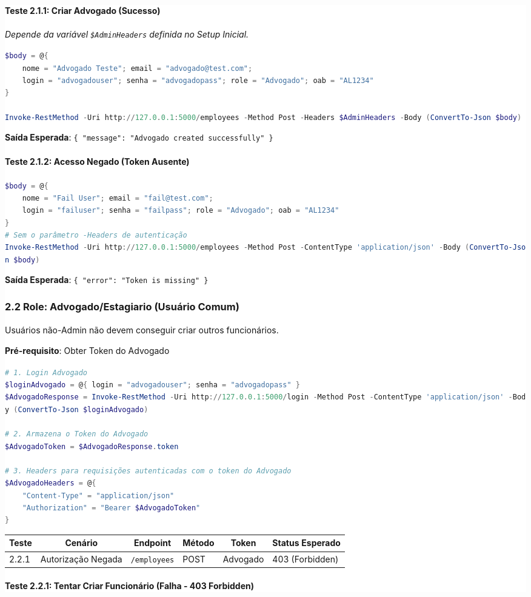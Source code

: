 #### Teste 2.1.1: Criar Advogado (Sucesso)

*Depende da variável `$AdminHeaders` definida no Setup Inicial.*

```powershell
$body = @{
    nome = "Advogado Teste"; email = "advogado@test.com";
    login = "advogadouser"; senha = "advogadopass"; role = "Advogado"; oab = "AL1234"
}

Invoke-RestMethod -Uri http://127.0.0.1:5000/employees -Method Post -Headers $AdminHeaders -Body (ConvertTo-Json $body)
```
**Saída Esperada**: `{ "message": "Advogado created successfully" }`

#### Teste 2.1.2: Acesso Negado (Token Ausente)

```powershell
$body = @{
    nome = "Fail User"; email = "fail@test.com";
    login = "failuser"; senha = "failpass"; role = "Advogado"; oab = "AL1234"
}
# Sem o parâmetro -Headers de autenticação
Invoke-RestMethod -Uri http://127.0.0.1:5000/employees -Method Post -ContentType 'application/json' -Body (ConvertTo-Json $body)
```
**Saída Esperada**: `{ "error": "Token is missing" }`

### 2.2 Role: Advogado/Estagiario (Usuário Comum)

Usuários não-Admin não devem conseguir criar outros funcionários.

**Pré-requisito**: Obter Token do Advogado

```powershell
# 1. Login Advogado
$loginAdvogado = @{ login = "advogadouser"; senha = "advogadopass" }
$AdvogadoResponse = Invoke-RestMethod -Uri http://127.0.0.1:5000/login -Method Post -ContentType 'application/json' -Body (ConvertTo-Json $loginAdvogado)

# 2. Armazena o Token do Advogado
$AdvogadoToken = $AdvogadoResponse.token

# 3. Headers para requisições autenticadas com o token do Advogado
$AdvogadoHeaders = @{
    "Content-Type" = "application/json"
    "Authorization" = "Bearer $AdvogadoToken"
}
```

| Teste   | Cenário              | Endpoint     | Método | Token    | Status Esperado   |
|---------|----------------------|--------------|--------|----------|-------------------|
| 2.2.1   | Autorização Negada   | `/employees` | POST   | Advogado | 403 (Forbidden)   |

#### Teste 2.2.1: Tentar Criar Funcionário (Falha - 403 Forbidden)
